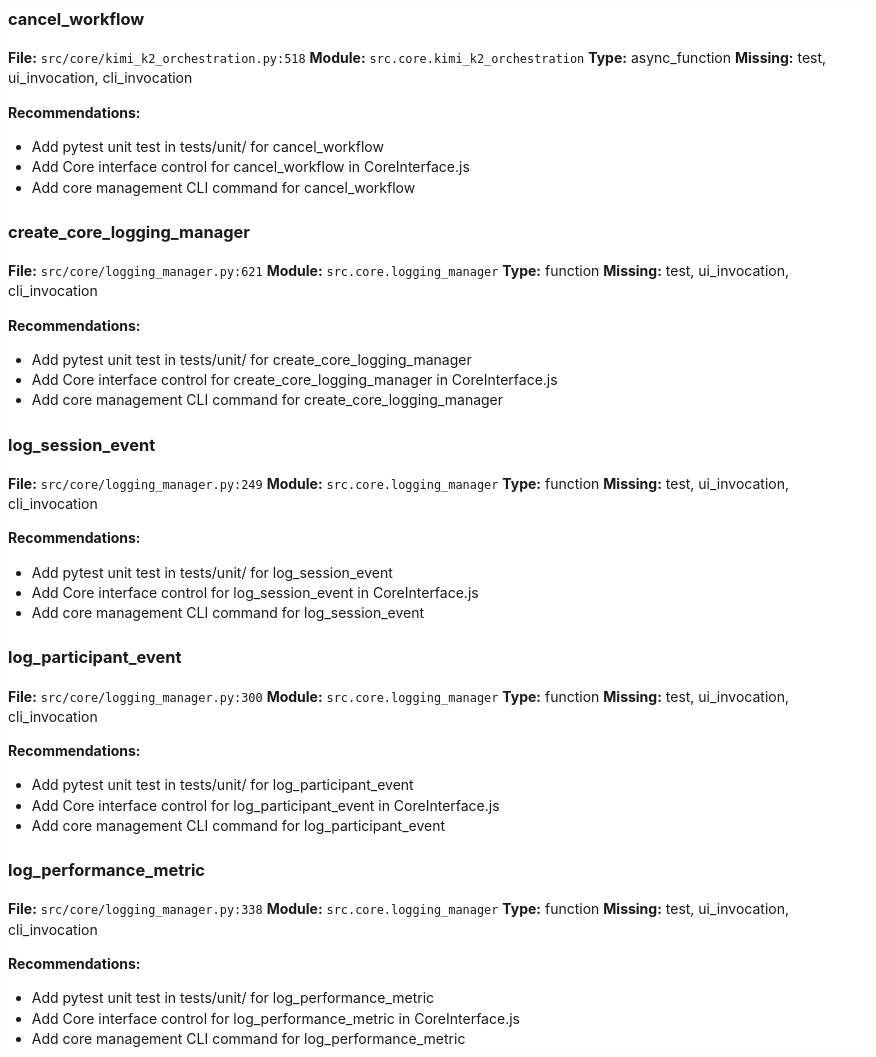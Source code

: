 ### cancel_workflow
**File:** `src/core/kimi_k2_orchestration.py:518`
**Module:** `src.core.kimi_k2_orchestration`
**Type:** async_function
**Missing:** test, ui_invocation, cli_invocation

**Recommendations:**
- Add pytest unit test in tests/unit/ for cancel_workflow
- Add Core interface control for cancel_workflow in CoreInterface.js
- Add core management CLI command for cancel_workflow

### create_core_logging_manager
**File:** `src/core/logging_manager.py:621`
**Module:** `src.core.logging_manager`
**Type:** function
**Missing:** test, ui_invocation, cli_invocation

**Recommendations:**
- Add pytest unit test in tests/unit/ for create_core_logging_manager
- Add Core interface control for create_core_logging_manager in CoreInterface.js
- Add core management CLI command for create_core_logging_manager

### log_session_event
**File:** `src/core/logging_manager.py:249`
**Module:** `src.core.logging_manager`
**Type:** function
**Missing:** test, ui_invocation, cli_invocation

**Recommendations:**
- Add pytest unit test in tests/unit/ for log_session_event
- Add Core interface control for log_session_event in CoreInterface.js
- Add core management CLI command for log_session_event

### log_participant_event
**File:** `src/core/logging_manager.py:300`
**Module:** `src.core.logging_manager`
**Type:** function
**Missing:** test, ui_invocation, cli_invocation

**Recommendations:**
- Add pytest unit test in tests/unit/ for log_participant_event
- Add Core interface control for log_participant_event in CoreInterface.js
- Add core management CLI command for log_participant_event

### log_performance_metric
**File:** `src/core/logging_manager.py:338`
**Module:** `src.core.logging_manager`
**Type:** function
**Missing:** test, ui_invocation, cli_invocation

**Recommendations:**
- Add pytest unit test in tests/unit/ for log_performance_metric
- Add Core interface control for log_performance_metric in CoreInterface.js
- Add core management CLI command for log_performance_metric
